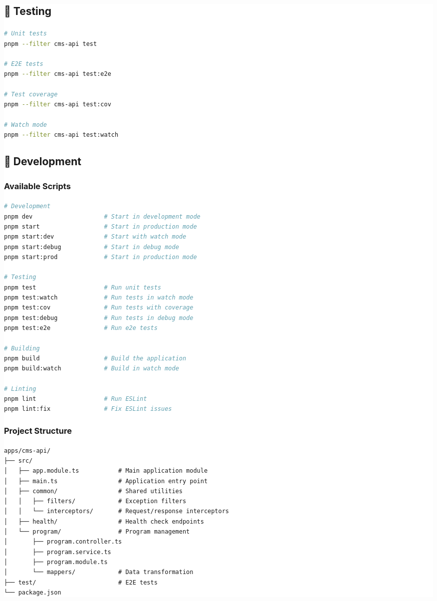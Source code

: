 ## 🧪 Testing

```bash
# Unit tests
pnpm --filter cms-api test

# E2E tests
pnpm --filter cms-api test:e2e

# Test coverage
pnpm --filter cms-api test:cov

# Watch mode
pnpm --filter cms-api test:watch
```

## 🔧 Development

### Available Scripts

```bash
# Development
pnpm dev                    # Start in development mode
pnpm start                  # Start in production mode
pnpm start:dev              # Start with watch mode
pnpm start:debug            # Start in debug mode
pnpm start:prod             # Start in production mode

# Testing
pnpm test                   # Run unit tests
pnpm test:watch             # Run tests in watch mode
pnpm test:cov               # Run tests with coverage
pnpm test:debug             # Run tests in debug mode
pnpm test:e2e               # Run e2e tests

# Building
pnpm build                  # Build the application
pnpm build:watch            # Build in watch mode

# Linting
pnpm lint                   # Run ESLint
pnpm lint:fix               # Fix ESLint issues
```

### Project Structure

```
apps/cms-api/
├── src/
│   ├── app.module.ts           # Main application module
│   ├── main.ts                 # Application entry point
│   ├── common/                 # Shared utilities
│   │   ├── filters/            # Exception filters
│   │   └── interceptors/       # Request/response interceptors
│   ├── health/                 # Health check endpoints
│   └── program/                # Program management
│       ├── program.controller.ts
│       ├── program.service.ts
│       ├── program.module.ts
│       └── mappers/            # Data transformation
├── test/                       # E2E tests
└── package.json
```
